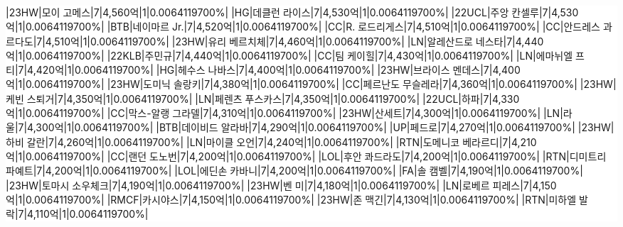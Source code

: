 |23HW|모이 고메스|7|4,560억|1|0.0064119700%|
|HG|데클런 라이스|7|4,530억|1|0.0064119700%|
|22UCL|주앙 칸셀루|7|4,530억|1|0.0064119700%|
|BTB|네이마르 Jr.|7|4,520억|1|0.0064119700%|
|CC|R. 로드리게스|7|4,510억|1|0.0064119700%|
|CC|안드레스 과르다도|7|4,510억|1|0.0064119700%|
|23HW|유리 베르치체|7|4,460억|1|0.0064119700%|
|LN|알레산드로 네스타|7|4,440억|1|0.0064119700%|
|22KLB|주민규|7|4,440억|1|0.0064119700%|
|CC|팀 케이힐|7|4,430억|1|0.0064119700%|
|LN|에마뉘엘 프티|7|4,420억|1|0.0064119700%|
|HG|헤수스 나바스|7|4,400억|1|0.0064119700%|
|23HW|브라이스 멘데스|7|4,400억|1|0.0064119700%|
|23HW|도미닉 솔랑키|7|4,380억|1|0.0064119700%|
|CC|페르난도 무슬레라|7|4,360억|1|0.0064119700%|
|23HW|케빈 스퇴거|7|4,350억|1|0.0064119700%|
|LN|페렌츠 푸스카스|7|4,350억|1|0.0064119700%|
|22UCL|하파|7|4,330억|1|0.0064119700%|
|CC|막스-알랭 그라델|7|4,310억|1|0.0064119700%|
|23HW|산세트|7|4,300억|1|0.0064119700%|
|LN|라울|7|4,300억|1|0.0064119700%|
|BTB|데이비드 알라바|7|4,290억|1|0.0064119700%|
|UP|페드로|7|4,270억|1|0.0064119700%|
|23HW|하비 갈란|7|4,260억|1|0.0064119700%|
|LN|마이클 오언|7|4,240억|1|0.0064119700%|
|RTN|도메니코 베라르디|7|4,210억|1|0.0064119700%|
|CC|랜던 도노번|7|4,200억|1|0.0064119700%|
|LOL|후안 콰드라도|7|4,200억|1|0.0064119700%|
|RTN|디미트리 파예트|7|4,200억|1|0.0064119700%|
|LOL|에딘손 카바니|7|4,200억|1|0.0064119700%|
|FA|솔 캠벨|7|4,190억|1|0.0064119700%|
|23HW|토마시 소우체크|7|4,190억|1|0.0064119700%|
|23HW|벤 미|7|4,180억|1|0.0064119700%|
|LN|로베르 피레스|7|4,150억|1|0.0064119700%|
|RMCF|카시야스|7|4,150억|1|0.0064119700%|
|23HW|존 맥긴|7|4,130억|1|0.0064119700%|
|RTN|미하엘 발락|7|4,110억|1|0.0064119700%|